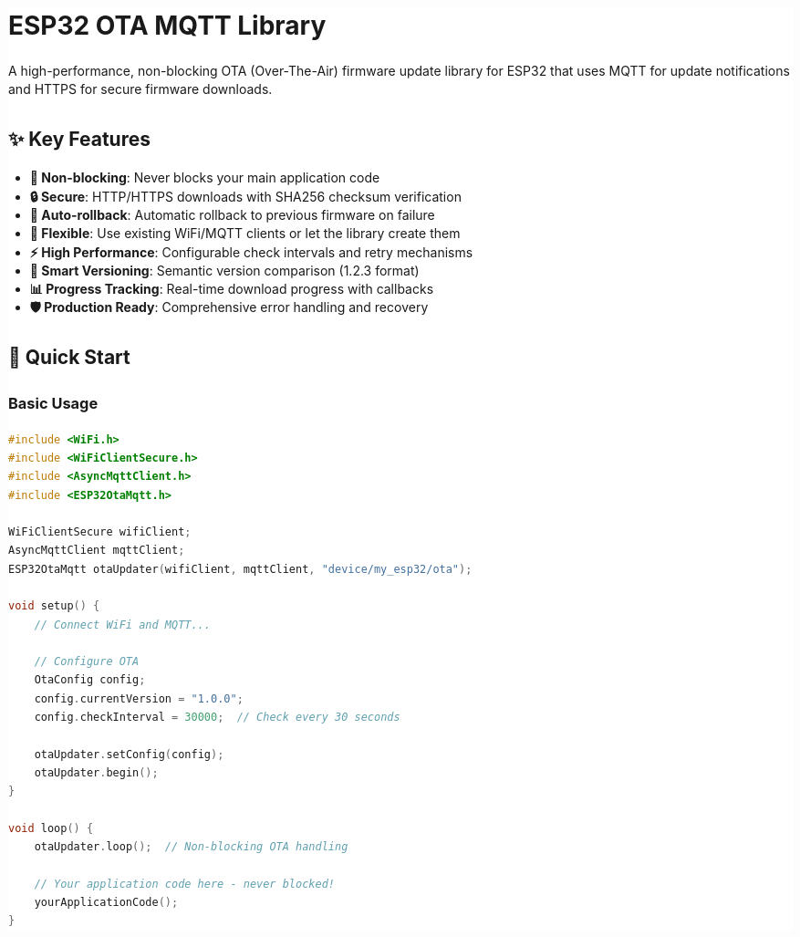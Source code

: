 # ESP32 OTA MQTT Library

A high-performance, non-blocking OTA (Over-The-Air) firmware update library for ESP32 that uses MQTT for update notifications and HTTPS for secure firmware downloads.

## ✨ Key Features

- **🚀 Non-blocking**: Never blocks your main application code
- **🔒 Secure**: HTTP/HTTPS downloads with SHA256 checksum verification
- **🔄 Auto-rollback**: Automatic rollback to previous firmware on failure
- **📱 Flexible**: Use existing WiFi/MQTT clients or let the library create them
- **⚡ High Performance**: Configurable check intervals and retry mechanisms
- **🎯 Smart Versioning**: Semantic version comparison (1.2.3 format)
- **📊 Progress Tracking**: Real-time download progress with callbacks
- **🛡️ Production Ready**: Comprehensive error handling and recovery

## 🚀 Quick Start

### Basic Usage

```cpp
#include <WiFi.h>
#include <WiFiClientSecure.h>
#include <AsyncMqttClient.h>
#include <ESP32OtaMqtt.h>

WiFiClientSecure wifiClient;
AsyncMqttClient mqttClient;
ESP32OtaMqtt otaUpdater(wifiClient, mqttClient, "device/my_esp32/ota");

void setup() {
    // Connect WiFi and MQTT...
    
    // Configure OTA
    OtaConfig config;
    config.currentVersion = "1.0.0";
    config.checkInterval = 30000;  // Check every 30 seconds
    
    otaUpdater.setConfig(config);
    otaUpdater.begin();
}

void loop() {
    otaUpdater.loop();  // Non-blocking OTA handling
    
    // Your application code here - never blocked!
    yourApplicationCode();
}
```
